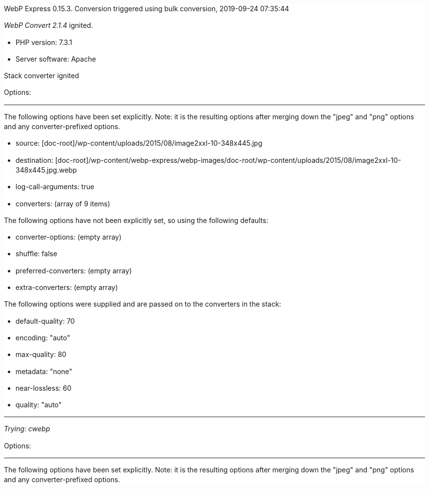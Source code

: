 WebP Express 0.15.3. Conversion triggered using bulk conversion, 2019-09-24 07:35:44


*WebP Convert 2.1.4*  ignited.

- PHP version: 7.3.1

- Server software: Apache


Stack converter ignited


Options:

------------

The following options have been set explicitly. Note: it is the resulting options after merging down the "jpeg" and "png" options and any converter-prefixed options.

- source: [doc-root]/wp-content/uploads/2015/08/image2xxl-10-348x445.jpg

- destination: [doc-root]/wp-content/webp-express/webp-images/doc-root/wp-content/uploads/2015/08/image2xxl-10-348x445.jpg.webp

- log-call-arguments: true

- converters: (array of 9 items)


The following options have not been explicitly set, so using the following defaults:

- converter-options: (empty array)

- shuffle: false

- preferred-converters: (empty array)

- extra-converters: (empty array)


The following options were supplied and are passed on to the converters in the stack:

- default-quality: 70

- encoding: "auto"

- max-quality: 80

- metadata: "none"

- near-lossless: 60

- quality: "auto"

------------



*Trying: cwebp* 


Options:

------------

The following options have been set explicitly. Note: it is the resulting options after merging down the "jpeg" and "png" options and any converter-prefixed options.
